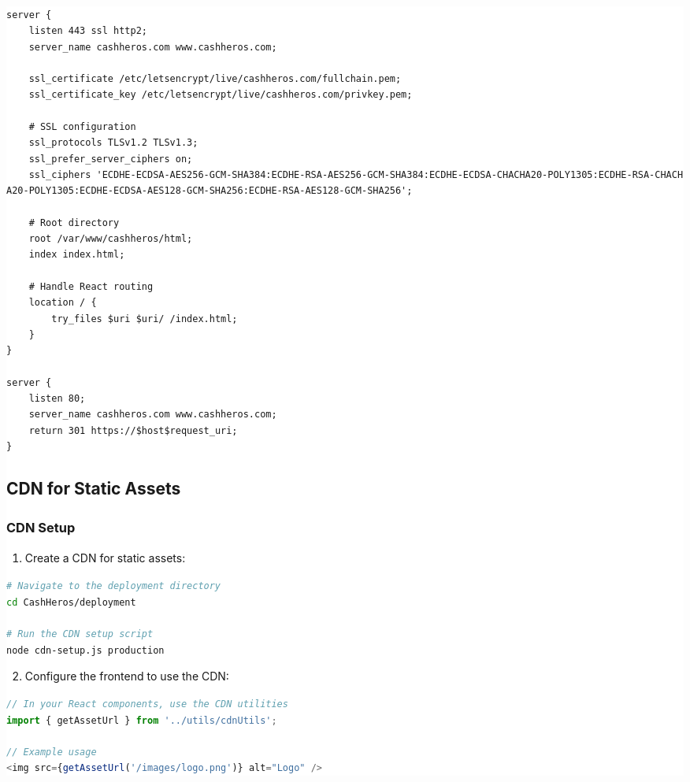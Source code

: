 ```nginx
server {
    listen 443 ssl http2;
    server_name cashheros.com www.cashheros.com;
    
    ssl_certificate /etc/letsencrypt/live/cashheros.com/fullchain.pem;
    ssl_certificate_key /etc/letsencrypt/live/cashheros.com/privkey.pem;
    
    # SSL configuration
    ssl_protocols TLSv1.2 TLSv1.3;
    ssl_prefer_server_ciphers on;
    ssl_ciphers 'ECDHE-ECDSA-AES256-GCM-SHA384:ECDHE-RSA-AES256-GCM-SHA384:ECDHE-ECDSA-CHACHA20-POLY1305:ECDHE-RSA-CHACHA20-POLY1305:ECDHE-ECDSA-AES128-GCM-SHA256:ECDHE-RSA-AES128-GCM-SHA256';
    
    # Root directory
    root /var/www/cashheros/html;
    index index.html;
    
    # Handle React routing
    location / {
        try_files $uri $uri/ /index.html;
    }
}

server {
    listen 80;
    server_name cashheros.com www.cashheros.com;
    return 301 https://$host$request_uri;
}
```

## CDN for Static Assets

### CDN Setup

1. Create a CDN for static assets:

```bash
# Navigate to the deployment directory
cd CashHeros/deployment

# Run the CDN setup script
node cdn-setup.js production
```

2. Configure the frontend to use the CDN:

```javascript
// In your React components, use the CDN utilities
import { getAssetUrl } from '../utils/cdnUtils';

// Example usage
<img src={getAssetUrl('/images/logo.png')} alt="Logo" />
```
